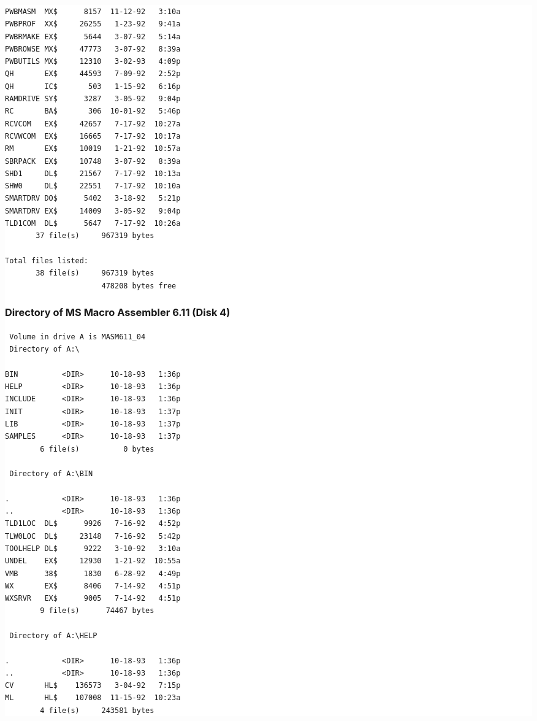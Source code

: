     PWBMASM  MX$      8157  11-12-92   3:10a
    PWBPROF  XX$     26255   1-23-92   9:41a
    PWBRMAKE EX$      5644   3-07-92   5:14a
    PWBROWSE MX$     47773   3-07-92   8:39a
    PWBUTILS MX$     12310   3-02-93   4:09p
    QH       EX$     44593   7-09-92   2:52p
    QH       IC$       503   1-15-92   6:16p
    RAMDRIVE SY$      3287   3-05-92   9:04p
    RC       BA$       306  10-01-92   5:46p
    RCVCOM   EX$     42657   7-17-92  10:27a
    RCVWCOM  EX$     16665   7-17-92  10:17a
    RM       EX$     10019   1-21-92  10:57a
    SBRPACK  EX$     10748   3-07-92   8:39a
    SHD1     DL$     21567   7-17-92  10:13a
    SHW0     DL$     22551   7-17-92  10:10a
    SMARTDRV DO$      5402   3-18-92   5:21p
    SMARTDRV EX$     14009   3-05-92   9:04p
    TLD1COM  DL$      5647   7-17-92  10:26a
           37 file(s)     967319 bytes

    Total files listed:
           38 file(s)     967319 bytes
                          478208 bytes free

### Directory of MS Macro Assembler 6.11 (Disk 4)

     Volume in drive A is MASM611_04
     Directory of A:\

    BIN          <DIR>      10-18-93   1:36p
    HELP         <DIR>      10-18-93   1:36p
    INCLUDE      <DIR>      10-18-93   1:36p
    INIT         <DIR>      10-18-93   1:37p
    LIB          <DIR>      10-18-93   1:37p
    SAMPLES      <DIR>      10-18-93   1:37p
            6 file(s)          0 bytes

     Directory of A:\BIN

    .            <DIR>      10-18-93   1:36p
    ..           <DIR>      10-18-93   1:36p
    TLD1LOC  DL$      9926   7-16-92   4:52p
    TLW0LOC  DL$     23148   7-16-92   5:42p
    TOOLHELP DL$      9222   3-10-92   3:10a
    UNDEL    EX$     12930   1-21-92  10:55a
    VMB      38$      1830   6-28-92   4:49p
    WX       EX$      8406   7-14-92   4:51p
    WXSRVR   EX$      9005   7-14-92   4:51p
            9 file(s)      74467 bytes

     Directory of A:\HELP

    .            <DIR>      10-18-93   1:36p
    ..           <DIR>      10-18-93   1:36p
    CV       HL$    136573   3-04-92   7:15p
    ML       HL$    107008  11-15-92  10:23a
            4 file(s)     243581 bytes
